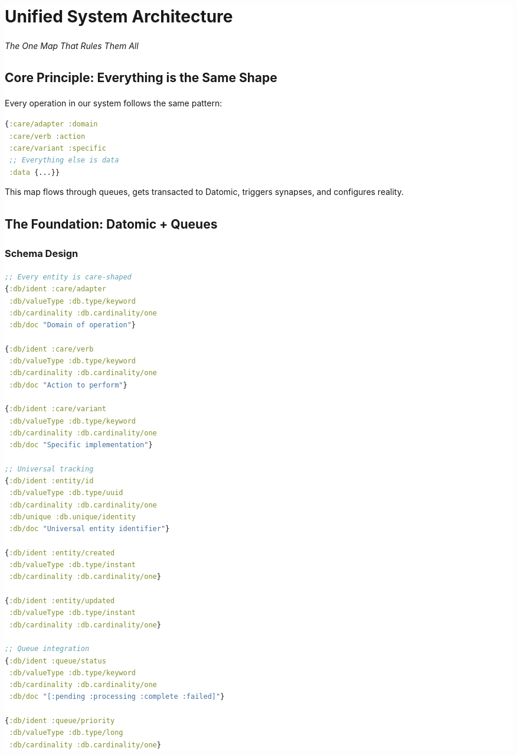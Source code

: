 # Unified System Architecture
*The One Map That Rules Them All*

## Core Principle: Everything is the Same Shape

Every operation in our system follows the same pattern:
```clojure
{:care/adapter :domain
 :care/verb :action  
 :care/variant :specific
 ;; Everything else is data
 :data {...}}
```

This map flows through queues, gets transacted to Datomic, triggers synapses, and configures reality.

## The Foundation: Datomic + Queues

### Schema Design
```clojure
;; Every entity is care-shaped
{:db/ident :care/adapter
 :db/valueType :db.type/keyword
 :db/cardinality :db.cardinality/one
 :db/doc "Domain of operation"}

{:db/ident :care/verb
 :db/valueType :db.type/keyword
 :db/cardinality :db.cardinality/one
 :db/doc "Action to perform"}

{:db/ident :care/variant
 :db/valueType :db.type/keyword
 :db/cardinality :db.cardinality/one
 :db/doc "Specific implementation"}

;; Universal tracking
{:db/ident :entity/id
 :db/valueType :db.type/uuid
 :db/cardinality :db.cardinality/one
 :db/unique :db.unique/identity
 :db/doc "Universal entity identifier"}

{:db/ident :entity/created
 :db/valueType :db.type/instant
 :db/cardinality :db.cardinality/one}

{:db/ident :entity/updated
 :db/valueType :db.type/instant
 :db/cardinality :db.cardinality/one}

;; Queue integration
{:db/ident :queue/status
 :db/valueType :db.type/keyword
 :db/cardinality :db.cardinality/one
 :db/doc "[:pending :processing :complete :failed]"}

{:db/ident :queue/priority
 :db/valueType :db.type/long
 :db/cardinality :db.cardinality/one}

```